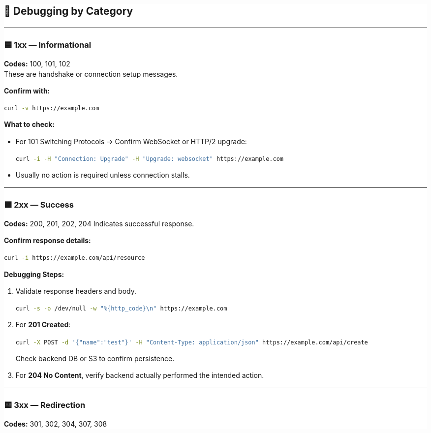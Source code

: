 ## 🧠 Debugging by Category

---

### 🟦 1xx — Informational

**Codes:** 100, 101, 102  
These are handshake or connection setup messages.

**Confirm with:**
```bash
curl -v https://example.com
````

**What to check:**

* For 101 Switching Protocols → Confirm WebSocket or HTTP/2 upgrade:

  ```bash
  curl -i -H "Connection: Upgrade" -H "Upgrade: websocket" https://example.com
  ```
* Usually no action is required unless connection stalls.

---

### 🟩 2xx — Success

**Codes:** 200, 201, 202, 204
Indicates successful response.

**Confirm response details:**

```bash
curl -i https://example.com/api/resource
```

**Debugging Steps:**

1. Validate response headers and body.

   ```bash
   curl -s -o /dev/null -w "%{http_code}\n" https://example.com
   ```
2. For **201 Created**:

   ```bash
   curl -X POST -d '{"name":"test"}' -H "Content-Type: application/json" https://example.com/api/create
   ```

   Check backend DB or S3 to confirm persistence.
3. For **204 No Content**, verify backend actually performed the intended action.

---

### 🟨 3xx — Redirection

**Codes:** 301, 302, 304, 307, 308
